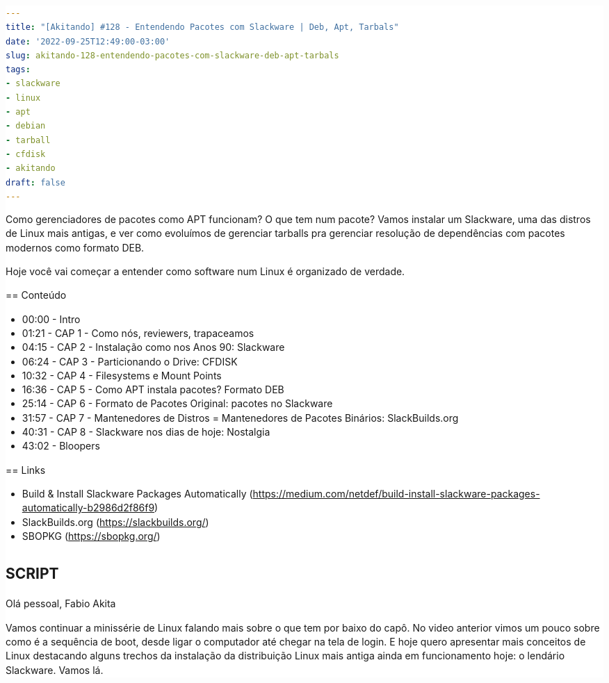 ```yaml
---
title: "[Akitando] #128 - Entendendo Pacotes com Slackware | Deb, Apt, Tarbals"
date: '2022-09-25T12:49:00-03:00'
slug: akitando-128-entendendo-pacotes-com-slackware-deb-apt-tarbals
tags:
- slackware
- linux
- apt
- debian
- tarball
- cfdisk
- akitando
draft: false
---
```


<iframe width="560" height="315" src="https://www.youtube.com/embed/iQkBbRPkASo" title="YouTube video player" frameborder="0" allow="accelerometer; autoplay; clipboard-write; encrypted-media; gyroscope; picture-in-picture" allowfullscreen></iframe>

Como gerenciadores de pacotes como APT funcionam? O que tem num pacote? Vamos instalar um Slackware, uma das distros de Linux mais antigas, e ver como evoluímos de gerenciar tarballs pra gerenciar resolução de dependências com pacotes modernos como formato DEB.

Hoje você vai começar a entender como software num Linux é organizado de verdade.


== Conteúdo

* 00:00 - Intro
* 01:21 - CAP 1 - Como nós, reviewers, trapaceamos
* 04:15 - CAP 2 - Instalação como nos Anos 90: Slackware
* 06:24 - CAP 3 - Particionando o Drive: CFDISK
* 10:32 - CAP 4 - Filesystems e Mount Points
* 16:36 - CAP 5 - Como APT instala pacotes? Formato DEB
* 25:14 - CAP 6 - Formato de Pacotes Original: pacotes no Slackware
* 31:57 - CAP 7 - Mantenedores de Distros = Mantenedores de Pacotes Binários: SlackBuilds.org
* 40:31 - CAP 8 - Slackware nos dias de hoje: Nostalgia
* 43:02 - Bloopers

== Links

* Build & Install Slackware Packages Automatically (https://medium.com/netdef/build-install-slackware-packages-automatically-b2986d2f86f9)
* SlackBuilds.org (https://slackbuilds.org/)
* SBOPKG (https://sbopkg.org/)

## SCRIPT

Olá pessoal, Fabio Akita

Vamos continuar a minissérie de Linux falando mais sobre o que tem por baixo do capô. No video anterior vimos um pouco sobre como é a sequência de boot, desde ligar o computador até chegar na tela de login. E hoje quero apresentar mais conceitos de Linux destacando alguns trechos da instalação da distribuição Linux mais antiga ainda em funcionamento hoje: o lendário Slackware. Vamos lá.
